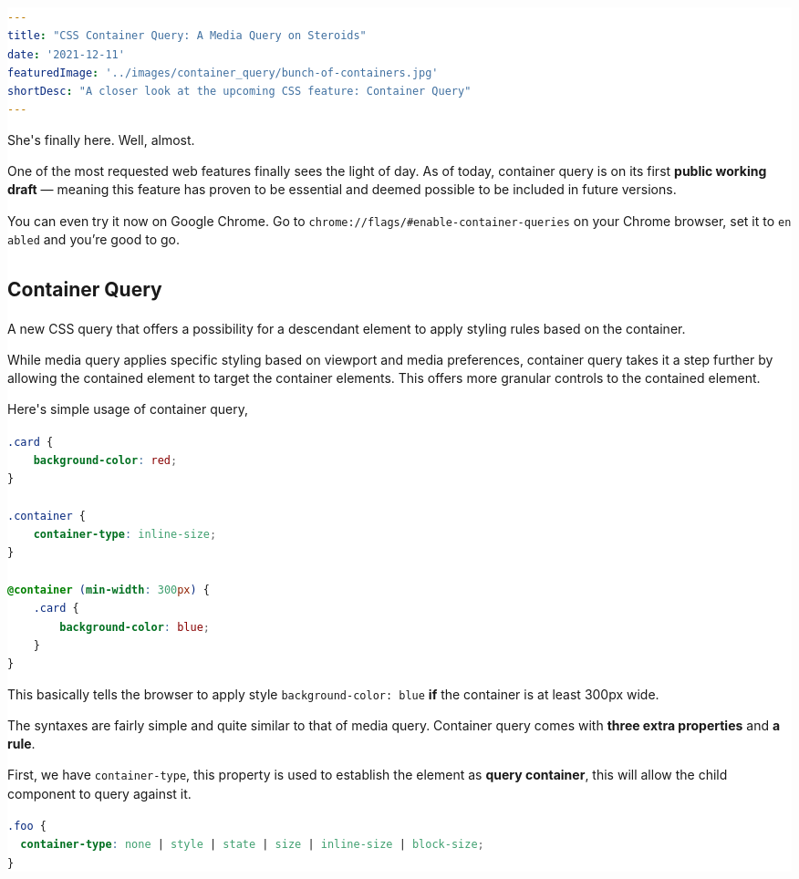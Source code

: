 ```yaml
---
title: "CSS Container Query: A Media Query on Steroids"
date: '2021-12-11'
featuredImage: '../images/container_query/bunch-of-containers.jpg'
shortDesc: "A closer look at the upcoming CSS feature: Container Query"
---
```


She's finally here. Well, almost.

One of the most requested web features finally sees the light of day. As of today, container query is on its first **public working draft** — meaning this feature has proven to be essential and deemed possible to be included in future versions.

You can even try it now on Google Chrome. Go to `chrome://flags/#enable-container-queries` on your Chrome browser, set it to `enabled` and you’re good to go.

## Container Query

A new CSS query that offers a possibility for a descendant element to apply styling rules based on the container.

While media query applies specific styling based on viewport and media preferences, container query takes it a step further by allowing the contained element to target the container elements. This offers more granular controls to the contained element.

Here's simple usage of container query,

```css
.card {
	background-color: red;
}

.container {
	container-type: inline-size;
}

@container (min-width: 300px) {
	.card {
		background-color: blue;
	}
}
```

This basically tells the browser to apply style `background-color: blue` **if** the container is at least 300px wide.

The syntaxes are fairly simple and quite similar to that of media query. Container query comes with **three extra properties** and **a rule**.

First, we have `container-type`, this property is used to establish the element as **query container**, this will allow the child component to query against it.

```css
.foo {
  container-type: none | style | state | size | inline-size | block-size;
}
```
